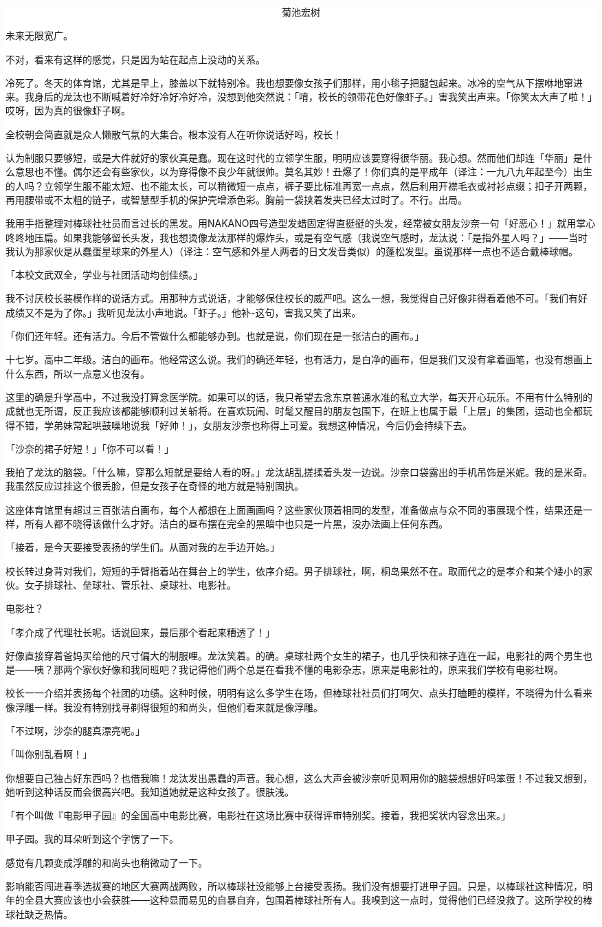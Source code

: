 <p align="center">菊池宏树</p>

未来无限宽广。

不对，看来有这样的感觉，只是因为站在起点上没动的关系。

冷死了。冬天的体育馆，尤其是早上，膝盖以下就特别冷。我也想要像女孩子们那样，用小毯子把腿包起来。冰冷的空气从下摆咻地窜进来。我身后的龙汰也不断喊着好冷好冷好冷好冷，没想到他突然说：「唷，校长的领带花色好像虾子。」害我笑出声来。「你笑太大声了啦！」哎呀，因为真的很像虾子啊。

全校朝会简直就是众人懒散气氛的大集合。根本没有人在听你说话好吗，校长！

认为制服只要够短，或是大件就好的家伙真是蠢。现在这时代的立领学生服，明明应该要穿得很华丽。我心想。然而他们却连「华丽」是什么意思也不懂。偶尔还会有些家伙，以为穿得像不良少年就很帅。莫名其妙！丑爆了！你们真的是平成年（译注：一九八九年起至今）出生的人吗？立领学生服不能太短、也不能太长，可以稍微短一点点，裤子要比标准再宽一点点，然后利用开襟毛衣或衬衫点缀；扣子开两颗，再用腰带或不太粗的链子，或智慧型手机的保护壳增添色彩。胸前一袋挟着发夹已经太过时了。不行。出局。

我用手指整理对棒球社社员而言过长的黑发。用NAKANO四号造型发蜡固定得直挺挺的头发，经常被女朋友沙奈一句「好恶心！」就用掌心咚咚地压扁。如果我能够留长头发，我也想烫像龙汰那样的爆炸头，或是有空气感（我说空气感时，龙汰说：「是指外星人吗？」——当时我认为那家伙是从蠢蛋星球来的外星人）（译注：空气感和外星人两者的日文发音类似）的蓬松发型。虽说那样一点也不适合戴棒球帽。

「本校文武双全，学业与社团活动均创佳绩。」

我不讨厌校长装模作样的说话方式。用那种方式说话，才能够保住校长的威严吧。这么一想，我觉得自己好像非得看着他不可。「我们有好成绩又不是为了你。」我听见龙汰小声地说。「虾子。」他补-这句，害我又笑了出来。

「你们还年轻。还有活力。今后不管做什么都能够办到。也就是说，你们现在是一张洁白的画布。」

十七岁。高中二年级。洁白的画布。他经常这么说。我们的确还年轻，也有活力，是白净的画布，但是我们又没有拿着画笔，也没有想画上什么东西，所以一点意义也没有。

这里的确是升学高中，不过我没打算念医学院。如果可以的话，我只希望去念东京普通水准的私立大学，每天开心玩乐。不用有什么特别的成就也无所谓，反正我应该都能够顺利过关斩将。在喜欢玩闹、时髦又醒目的朋友包围下，在班上也属于最「上层」的集团，运动也全都玩得不错，学弟妹常起哄鼓噪地说我「好帅！」，女朋友沙奈也称得上可爱。我想这种情况，今后仍会持续下去。

「沙奈的裙子好短！」「你不可以看！」

我拍了龙汰的脑袋。「什么嘛，穿那么短就是要给人看的呀。」龙汰胡乱搓揉着头发一边说。沙奈口袋露出的手机吊饰是米妮。我的是米奇。我虽然反应过挂这个很丢脸，但是女孩子在奇怪的地方就是特别固执。

这座体育馆里有超过三百张洁白画布，每个人都想在上面画画吗？这些家伙顶着相同的发型，准备做点与众不同的事展现个性，结果还是一样，所有人都不晓得该做什么才好。洁白的昼布摆在完全的黑暗中也只是一片黑，没办法画上任何东西。

「接着，是今天要接受表扬的学生们。从面对我的左手边开始。」

校长转过身背对我们，短短的手臂指着站在舞台上的学生，依序介绍。男子排球社，啊，桐岛果然不在。取而代之的是孝介和某个矮小的家伙。女子排球社、垒球社、管乐社、桌球社、电影社。

电影社？

「孝介成了代理社长呢。话说回来，最后那个看起来糟透了！」

好像直接穿着爸妈买给他的尺寸偏大的制服哩。龙汰笑着。的确。桌球社两个女生的裙子，也几乎快和袜子连在一起，电影社的两个男生也是——咦？那两个家伙好像和我同班吧？我记得他们两个总是在看我不懂的电影杂志，原来是电影社的，原来我们学校有电影社啊。

校长一一介绍并表扬每个社团的功绩。这种时候，明明有这么多学生在场，但棒球社社员们打呵欠、点头打瞌睡的模样，不晓得为什么看来像浮雕一样。我没有特别找寻剃得很短的和尚头，但他们看来就是像浮雕。

「不过啊，沙奈的腿真漂亮呢。」

「叫你别乱看啊！」

你想要自己独占好东西吗？也借我嘛！龙汰发出愚蠢的声音。我心想，这么大声会被沙奈听见啊用你的脑袋想想好吗笨蛋！不过我又想到，她听到这种话反而会很高兴吧。我知道她就是这种女孩了。很肤浅。

「有个叫做『电影甲子园』的全国高中电影比赛，电影社在这场比赛中获得评审特别奖。接着，我把奖状内容念出来。」

甲子园。我的耳朵听到这个字愣了一下。

感觉有几颗变成浮雕的和尚头也稍微动了一下。

影响能否闯进春季选拔赛的地区大赛两战两败，所以棒球社没能够上台接受表扬。我们没有想要打进甲子园。只是，以棒球社这种情况，明年的全县大赛应该也小会获胜——这种显而易见的自暴自弃，包围着棒球社所有人。我嗅到这一点时，觉得他们已经没救了。这所学校的棒球社缺乏热情。
